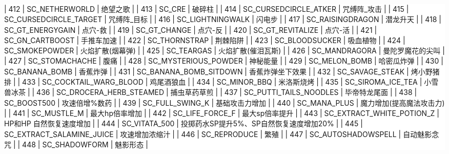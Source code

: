 | 412 | SC_NETHERWORLD | 绝望之歌 |
| 413 | SC_CRE | 破碎柱 |
| 414 | SC_CURSEDCIRCLE_ATKER | 咒缚阵_攻击 |
| 415 | SC_CURSEDCIRCLE_TARGET | 咒缚阵_目标 |
| 416 | SC_LIGHTNINGWALK | 闪电步 |
| 417 | SC_RAISINGDRAGON | 潜龙升天 |
| 418 | SC_GT_ENERGYGAIN | 点穴-救 |
| 419 | SC_GT_CHANGE | 点穴-反 |
| 420 | SC_GT_REVITALIZE | 点穴-活 |
| 421 | SC_GN_CARTBOOST | 手推车加速 |
| 422 | SC_THORNSTRAP | 荆棘陷阱 |
| 423 | SC_BLOODSUCKER | 吸血植物 |
| 424 | SC_SMOKEPOWDER | 火焰扩散(烟幕弹) |
| 425 | SC_TEARGAS | 火焰扩散(催泪瓦斯) |
| 426 | SC_MANDRAGORA | 曼陀罗魔花的尖叫 |
| 427 | SC_STOMACHACHE | 腹痛 |
| 428 | SC_MYSTERIOUS_POWDER | 神秘能量 |
| 429 | SC_MELON_BOMB | 哈密瓜炸弹 |
| 430 | SC_BANANA_BOMB | 香蕉炸弹 |
| 431 | SC_BANANA_BOMB_SITDOWN | 香蕉炸弹坐下效果 |
| 432 | SC_SAVAGE_STEAK | 烤小野猪排 |
| 433 | SC_COCKTAIL_WARG_BLOOD | 鸡尾酒狼血 |
| 434 | SC_MINOR_BBQ | 米洛斯烧烤 |
| 435 | SC_SIROMA_ICE_TEA | 小雪兽冰茶 |
| 436 | SC_DROCERA_HERB_STEAMED | 捕虫草药草煎 |
| 437 | SC_PUTTI_TAILS_NOODLES | 毕帝特龙尾面 |
| 438 | SC_BOOST500 | 攻速倍增%数药 |
| 439 | SC_FULL_SWING_K | 基础攻击力增加 |
| 440 | SC_MANA_PLUS | 魔力增加(提高魔法攻击力) |
| 441 | SC_MUSTLE_M | 最大hp倍率增加 |
| 442 | SC_LIFE_FORCE_F | 最大sp倍率提升 |
| 443 | SC_EXTRACT_WHITE_POTION_Z | HP和HP 自然恢复速度增加 |
| 444 | SC_VITATA_500 | 投掷药水SP提升5%、SP自然恢复速度增加20% |
| 445 | SC_EXTRACT_SALAMINE_JUICE | 攻速增加浓缩汁 |
| 446 | SC_REPRODUCE | 繁殖 |
| 447 | SC_AUTOSHADOWSPELL | 自动魅影念咒 |
| 448 | SC_SHADOWFORM | 魅影形态 |